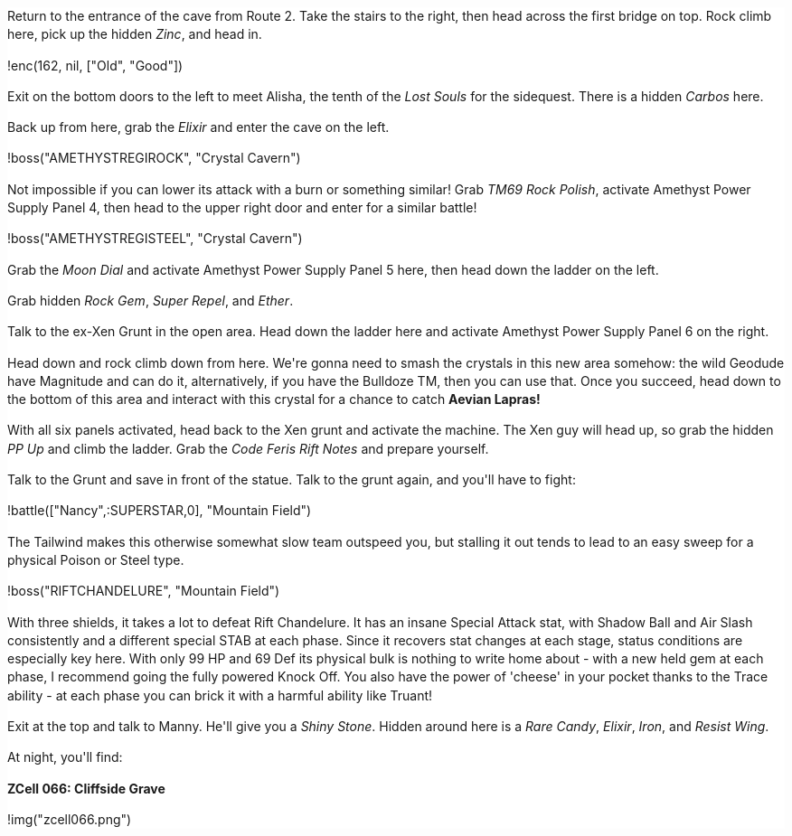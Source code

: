 Return to the entrance of the cave from Route 2. Take the stairs to the right, then head across the first bridge on top. Rock climb here, pick up the hidden *Zinc*, and head in.

!enc(162, nil, ["Old", "Good"])

Exit on the bottom doors to the left to meet Alisha, the tenth of the *Lost Souls* for the sidequest. There is a hidden *Carbos* here.

Back up from here, grab the *Elixir* and enter the cave on the left.

!boss("AMETHYSTREGIROCK", "Crystal Cavern")

Not impossible if you can lower its attack with a burn or something similar! Grab *TM69 Rock Polish*, activate Amethyst Power Supply Panel 4, then head to the upper right door and enter for a similar battle!

!boss("AMETHYSTREGISTEEL", "Crystal Cavern")

Grab the *Moon Dial* and activate Amethyst Power Supply Panel 5 here, then head down the ladder on the left. 

Grab hidden *Rock Gem*, *Super Repel*, and *Ether*.

Talk to the ex-Xen Grunt in the open area. Head down the ladder here and activate Amethyst Power Supply Panel 6 on the right.

Head down and rock climb down from here. We're gonna need to smash the crystals in this new area somehow: the wild Geodude have Magnitude and can do it, alternatively, if you have the Bulldoze TM, then you can use that. Once you succeed, head down to the bottom of this area and interact with this crystal for a chance to catch **Aevian Lapras!**

With all six panels activated, head back to the Xen grunt and activate the machine. The Xen guy will head up, so grab the hidden *PP Up* and climb the ladder. Grab the *Code Feris Rift Notes* and prepare yourself.

Talk to the Grunt and save in front of the statue. Talk to the grunt again, and you'll have to fight:

!battle(["Nancy",:SUPERSTAR,0], "Mountain Field")

The Tailwind makes this otherwise somewhat slow team outspeed you, but stalling it out tends to lead to an easy sweep for a physical Poison or Steel type.

!boss("RIFTCHANDELURE", "Mountain Field")

With three shields, it takes a lot to defeat Rift Chandelure. It has an insane Special Attack stat, with Shadow Ball and Air Slash consistently and a different special STAB at each phase. Since it recovers stat changes at each stage, status conditions are especially key here. With only 99 HP and 69 Def its physical bulk is nothing to write home about - with a new held gem at each phase, I recommend going the fully powered Knock Off. You also have the power of 'cheese' in your pocket thanks to the Trace ability - at each phase you can brick it with a harmful ability like Truant! 

Exit at the top and talk to Manny. He'll give you a *Shiny Stone*. Hidden around here is a *Rare Candy*, *Elixir*, *Iron*, and *Resist Wing*.

At night, you'll find:

**ZCell 066: Cliffside Grave**

!img("zcell066.png")
